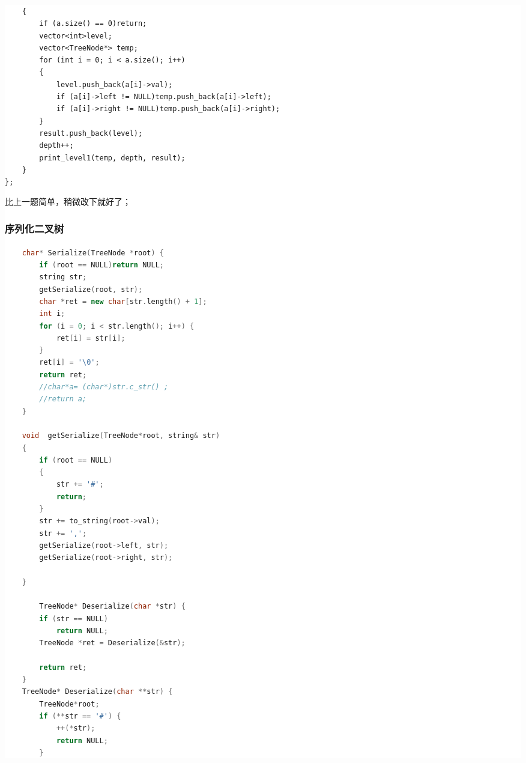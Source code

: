 ```
	{
		if (a.size() == 0)return;
		vector<int>level;
		vector<TreeNode*> temp;
		for (int i = 0; i < a.size(); i++)
		{
			level.push_back(a[i]->val);
			if (a[i]->left != NULL)temp.push_back(a[i]->left);
			if (a[i]->right != NULL)temp.push_back(a[i]->right);
		}
		result.push_back(level);
		depth++;
		print_level1(temp, depth, result);
	}
};
```

比上一题简单，稍微改下就好了；

### 序列化二叉树

```c++
	char* Serialize(TreeNode *root) {
		if (root == NULL)return NULL;
		string str;
		getSerialize(root, str);
		char *ret = new char[str.length() + 1];
		int i;
		for (i = 0; i < str.length(); i++) {
			ret[i] = str[i];
		}
		ret[i] = '\0';
		return ret;
		//char*a= (char*)str.c_str() ;
		//return a;
	}

	void  getSerialize(TreeNode*root, string& str)
	{
		if (root == NULL)
		{
			str += '#';
			return;
		}
		str += to_string(root->val);
		str += ',';
		getSerialize(root->left, str);
		getSerialize(root->right, str);

	}

		TreeNode* Deserialize(char *str) {
		if (str == NULL)
			return NULL;
		TreeNode *ret = Deserialize(&str);

		return ret;
	}
	TreeNode* Deserialize(char **str) {
		TreeNode*root;
		if (**str == '#') {
			++(*str);
			return NULL;
		}
```
